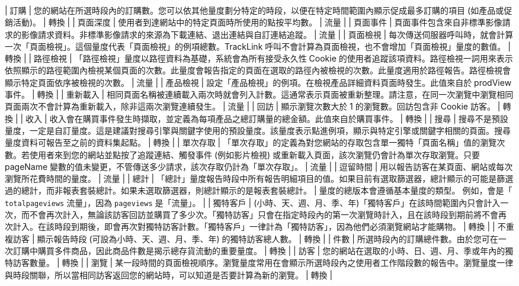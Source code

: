 | 訂購 | 您的網站在所選時段內的訂購數。您可以依其他量度劃分特定的時段，以便在特定時間範圍內顯示促成最多訂購的項目 (如產品或促銷活動)。 | 轉換 |
| 頁面深度 | 使用者到達網站中的特定頁面時所使用的點按平均數。 | 流量 |
| 頁面事件 | 頁面事件包含來自非標準影像請求的影像請求資料。非標準影像請求的來源為下載連結、退出連結與自訂連結追蹤。 | 流量 |
| 頁面檢視 | 每次傳送伺服器呼叫時，就會計算一次「頁面檢視」。這個量度代表「頁面檢視」的例項總數。TrackLink 呼叫不會計算為頁面檢視，也不會增加「頁面檢視」量度的數值。 | 轉換 |
| 路徑檢視 | 「路徑檢視」量度以路徑資料為基礎，系統會為所有接受永久性 Cookie 的使用者追蹤該項資料。路徑檢視一詞用來表示依照顯示的路徑範圍內檢視某個頁面的次數。此量度會報告指定的頁面在選取的路徑內被檢視的次數。此量度適用於路徑報告。路徑檢視會顯示特定頁面依序被檢視的次數。 | 流量 |
| 產品檢視 | 設定「產品檢視」的例項。在檢視產品詳細資料頁面時發生。此值來自於 prodView 事件。 | 轉換 |
| 重新載入 | 相同頁面名稱被連續載入兩次時就會列入計數。這通常表示頁面被重新整理。請注意，在同一次瀏覽中瀏覽相同頁面兩次不會計算為重新載入，除非這兩次瀏覽連續發生。 | 流量 |
| 回訪 | 顯示瀏覽次數大於 1 的瀏覽數。回訪包含非 Cookie 訪客。 | 轉換 |
| 收入 | 收入會在購買事件發生時擷取，並定義為每項產品之總訂購量的總金額。此值來自於購買事件。 | 轉換 |
| 搜尋 | 搜尋不是預設量度，一定是自訂量度。這是建議對搜尋引擎與關鍵字使用的預設量度。該量度表示點進例項，顯示與特定引擎或關鍵字相關的頁面。搜尋量度資料可報告至之前的資料集起點。 | 轉換 |
| 單次存取 | 「單次存取」的定義為對您網站的存取包含單一獨特「頁面名稱」值的瀏覽次數。若使用者來到您的網站並點按了追蹤連結、觸發事件 (例如影片檢視) 或重新載入頁面，該次瀏覽仍會計為單次存取瀏覽。只要 pageName 變數的值未變更，不管傳送多少請求，該次存取仍計為「單次存取」。 | 流量 |
| 逗留時間 | 用以報告訪客在某頁面、網站或每次瀏覽所花費時間的量度。 | 流量 |
| 總計 | 「總計」量度報告時段中所有報告明細項目的值。如果目前有選取篩選器，總計顯示的可能是篩選過的總計，而非報表套裝總計。如果未選取篩選器，則總計顯示的是報表套裝總計。 | 量度的總版本會遵循基本量度的類型。 例如，會是「 `totalpageviews` 流量」，因為 `pageviews` 是「流量」。 |
| 獨特客戶 | (小時、天、週、月、季、年)「獨特客戶」在該時間範圍內只會計入一次，而不會再次計入，無論該訪客回訪並購買了多少次。「獨特訪客」只會在指定時段內的第一次瀏覽時計入，且在該時段到期前將不會再次計入。在該時段到期後，即會再次對獨特訪客計數。「獨特客戶」一律計為「獨特訪客」，因為他們必須瀏覽網站才能購物。 | 轉換 |
| 不重複訪客 | 顯示報告時段 (可設為小時、天、週、月、季、年) 的獨特訪客總人數。 | 轉換 |
| 件數 | 所選時段內的訂購總件數。由於您可在一次訂購中購買多件商品，因此商品件數是揭示總存貨流動的重要量度。 | 轉換 |
| 訪客 | 您的網站在選取的小時、日、週、月、季或年內的獨特訪客數量。 | 轉換 |
| 瀏覽 | 某一段時間的頁面檢視順序。瀏覽量度常用在會顯示所選時段內之使用者工作階段數的報告中。瀏覽量度一律與時段關聯，所以當相同訪客返回您的網站時，可以知道是否要計算為新的瀏覽。 | 轉換 |

